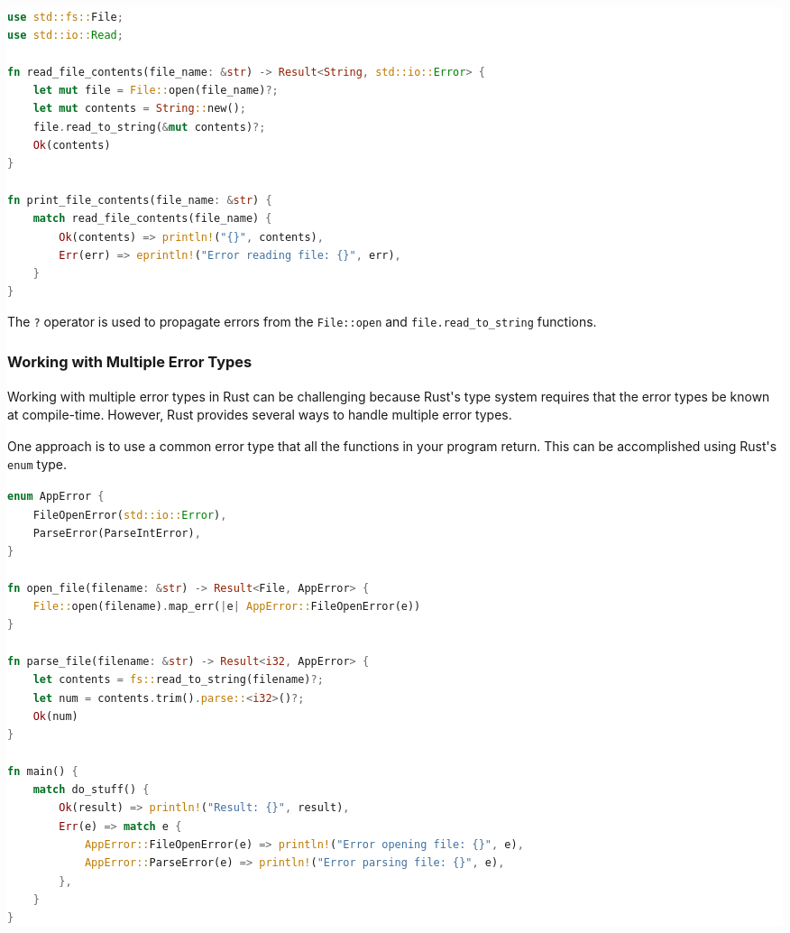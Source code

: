 ```rs
use std::fs::File;
use std::io::Read;

fn read_file_contents(file_name: &str) -> Result<String, std::io::Error> {
    let mut file = File::open(file_name)?;
    let mut contents = String::new();
    file.read_to_string(&mut contents)?;
    Ok(contents)
}

fn print_file_contents(file_name: &str) {
    match read_file_contents(file_name) {
        Ok(contents) => println!("{}", contents),
        Err(err) => eprintln!("Error reading file: {}", err),
    }
}
```

The `?` operator is used to propagate errors from the `File::open` and `file.read_to_string` functions.

### Working with Multiple Error Types

Working with multiple error types in Rust can be challenging because Rust's type system requires that the error types be known at compile-time. However, Rust provides several ways to handle multiple error types.

One approach is to use a common error type that all the functions in your program return. This can be accomplished using Rust's `enum` type.

```rs
enum AppError {
    FileOpenError(std::io::Error),
    ParseError(ParseIntError),
}

fn open_file(filename: &str) -> Result<File, AppError> {
    File::open(filename).map_err(|e| AppError::FileOpenError(e))
}

fn parse_file(filename: &str) -> Result<i32, AppError> {
    let contents = fs::read_to_string(filename)?;
    let num = contents.trim().parse::<i32>()?;
    Ok(num)
}

fn main() {
    match do_stuff() {
        Ok(result) => println!("Result: {}", result),
        Err(e) => match e {
            AppError::FileOpenError(e) => println!("Error opening file: {}", e),
            AppError::ParseError(e) => println!("Error parsing file: {}", e),
        },
    }
}
```
